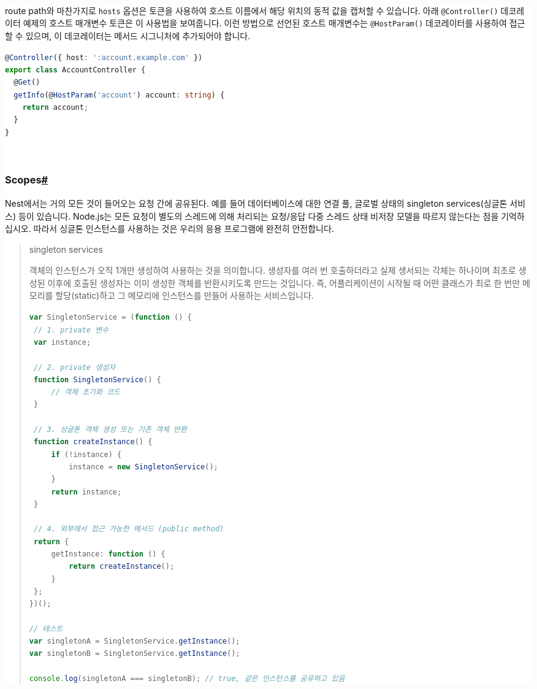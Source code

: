 route path와 마찬가지로 `hosts` 옵션은 토큰을 사용하여 호스트 이름에서 해당 위치의 동적 값을 캡처할 수 있습니다. 아래 `@Controller()` 데코레이터 예제의 호스트 매개변수 토큰은 이 사용법을 보여줍니다. 이런 방법으로 선언된 호스트 매개변수는 `@HostParam()` 데코레이터를 사용하여 접근할 수 있으며, 이 데코레이터는 메서드 시그니처에 추가되어야 합니다.

```typescript
@Controller({ host: ':account.example.com' })
export class AccountController {
  @Get()
  getInfo(@HostParam('account') account: string) {
    return account;
  }
}
```

​			

### Scopes[#](https://docs.nestjs.com/controllers#scopes)

Nest에서는 거의 모든 것이 들어오는 요청 간에 공유된다. 예를 들어 데이터베이스에 대한 연결 풀, 글로벌 상태의 singleton services(싱글톤 서비스) 등이 있습니다. Node.js는 모든 요청이 별도의 스레드에 의해 처리되는 요청/응답 다중 스레드 상태 비저장 모델을 따르지 않는다는 점을 기억하십시오. 따라서 싱글톤 인스턴스를 사용하는 것은 우리의 응용 프로그램에 완전히 안전합니다.

> singleton services
>
> 객체의 인스턴스가 오직 1개만 생성하여 사용하는 것을 의미합니다. 생성자를 여러 번 호출하더라고 실제 생서되는 각체는 하나이며 최초로 생성된 이후에 호출된 생성자는 이미 생성한 객체를 반환시키도록 만드는 것입니다. 즉, 어플리케이션이 시작될 때 어떤 클래스가 최로 한 번만 메모리를 할당(static)하고 그 메모리에 인스턴스를 만들어 사용하는 서비스입니다. 
>
> ```typescript
> var SingletonService = (function () {
>  // 1. private 변수
>  var instance;
> 
>  // 2. private 생성자
>  function SingletonService() {
>      // 객체 초기화 코드
>  }
> 
>  // 3. 싱글톤 객체 생성 또는 기존 객체 반환
>  function createInstance() {
>      if (!instance) {
>          instance = new SingletonService();
>      }
>      return instance;
>  }
> 
>  // 4. 외부에서 접근 가능한 메서드 (public method)
>  return {
>      getInstance: function () {
>          return createInstance();
>      }
>  };
> })();
> 
> // 테스트
> var singletonA = SingletonService.getInstance();
> var singletonB = SingletonService.getInstance();
> 
> console.log(singletonA === singletonB); // true, 같은 인스턴스를 공유하고 있음
> ```

